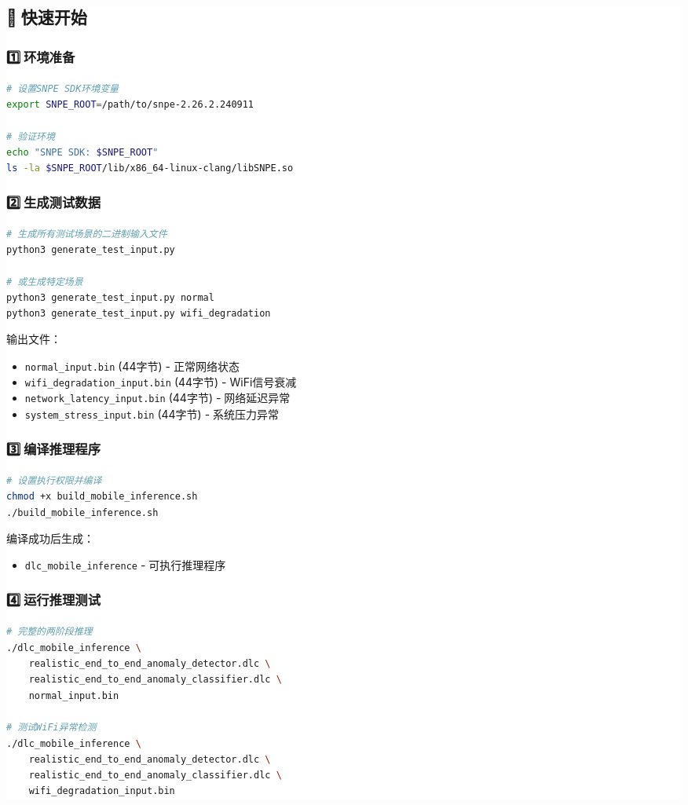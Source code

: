 
## 🚀 快速开始

### 1️⃣ **环境准备**

```bash
# 设置SNPE SDK环境变量
export SNPE_ROOT=/path/to/snpe-2.26.2.240911

# 验证环境
echo "SNPE SDK: $SNPE_ROOT"
ls -la $SNPE_ROOT/lib/x86_64-linux-clang/libSNPE.so
```

### 2️⃣ **生成测试数据**

```bash
# 生成所有测试场景的二进制输入文件
python3 generate_test_input.py

# 或生成特定场景
python3 generate_test_input.py normal
python3 generate_test_input.py wifi_degradation
```

输出文件：
- `normal_input.bin` (44字节) - 正常网络状态
- `wifi_degradation_input.bin` (44字节) - WiFi信号衰减
- `network_latency_input.bin` (44字节) - 网络延迟异常
- `system_stress_input.bin` (44字节) - 系统压力异常

### 3️⃣ **编译推理程序**

```bash
# 设置执行权限并编译
chmod +x build_mobile_inference.sh
./build_mobile_inference.sh
```

编译成功后生成：
- `dlc_mobile_inference` - 可执行推理程序

### 4️⃣ **运行推理测试**

```bash
# 完整的两阶段推理
./dlc_mobile_inference \
    realistic_end_to_end_anomaly_detector.dlc \
    realistic_end_to_end_anomaly_classifier.dlc \
    normal_input.bin

# 测试WiFi异常检测
./dlc_mobile_inference \
    realistic_end_to_end_anomaly_detector.dlc \
    realistic_end_to_end_anomaly_classifier.dlc \
    wifi_degradation_input.bin
```
